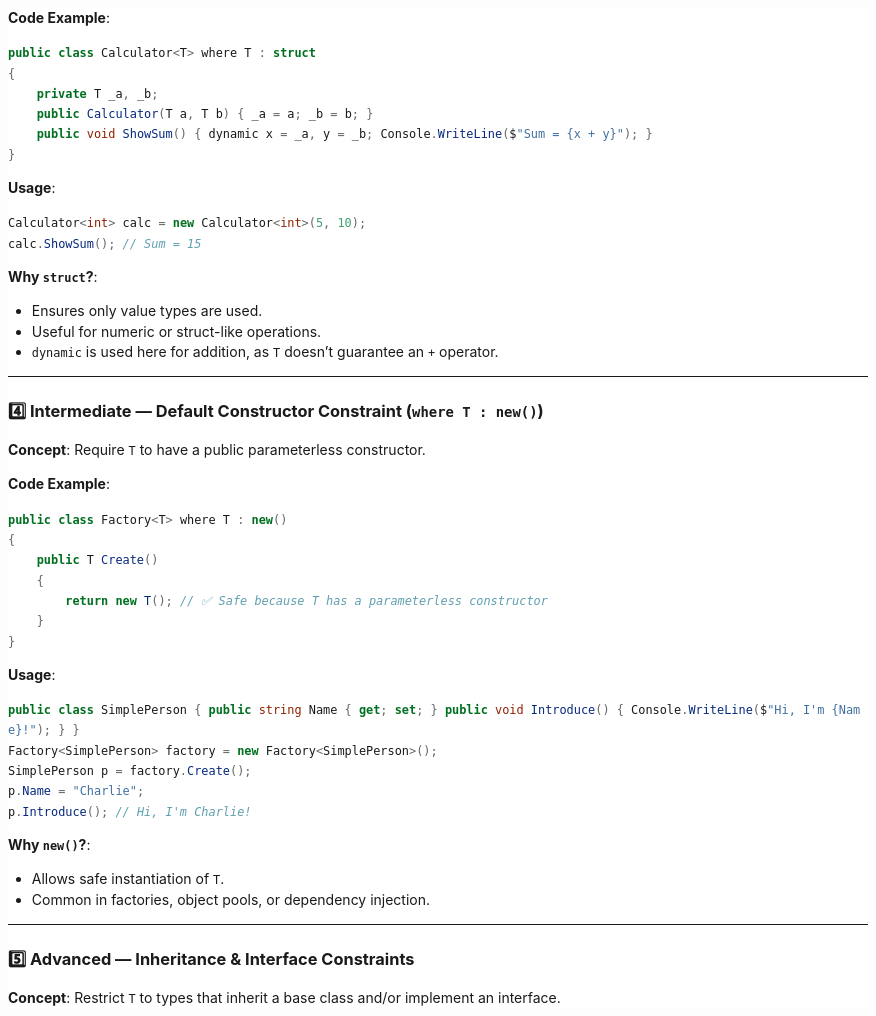 **Code Example**:
```csharp
public class Calculator<T> where T : struct
{
    private T _a, _b;
    public Calculator(T a, T b) { _a = a; _b = b; }
    public void ShowSum() { dynamic x = _a, y = _b; Console.WriteLine($"Sum = {x + y}"); }
}
```

**Usage**:
```csharp
Calculator<int> calc = new Calculator<int>(5, 10);
calc.ShowSum(); // Sum = 15
```

**Why `struct`?**:
- Ensures only value types are used.
- Useful for numeric or struct-like operations.
- `dynamic` is used here for addition, as `T` doesn’t guarantee an `+` operator.

---

### 4️⃣ Intermediate — Default Constructor Constraint (`where T : new()`)
**Concept**: Require `T` to have a public parameterless constructor.

**Code Example**:
```csharp
public class Factory<T> where T : new()
{
    public T Create()
    {
        return new T(); // ✅ Safe because T has a parameterless constructor
    }
}
```

**Usage**:
```csharp
public class SimplePerson { public string Name { get; set; } public void Introduce() { Console.WriteLine($"Hi, I'm {Name}!"); } }
Factory<SimplePerson> factory = new Factory<SimplePerson>();
SimplePerson p = factory.Create();
p.Name = "Charlie";
p.Introduce(); // Hi, I'm Charlie!
```

**Why `new()`?**:
- Allows safe instantiation of `T`.
- Common in factories, object pools, or dependency injection.

---

### 5️⃣ Advanced — Inheritance & Interface Constraints
**Concept**: Restrict `T` to types that inherit a base class and/or implement an interface.
